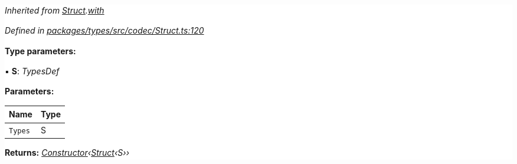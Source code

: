 *Inherited from [Struct](../classes/_codec_struct_.struct.md).[with](../classes/_codec_struct_.struct.md#static-with)*

*Defined in [packages/types/src/codec/Struct.ts:120](https://github.com/polkadot-js/api/blob/0c98593ae/packages/types/src/codec/Struct.ts#L120)*

**Type parameters:**

▪ **S**: *TypesDef*

**Parameters:**

Name | Type |
------ | ------ |
`Types` | S |

**Returns:** *[Constructor](_types_.constructor.md)‹[Struct](../classes/_codec_struct_.struct.md)‹S››*
